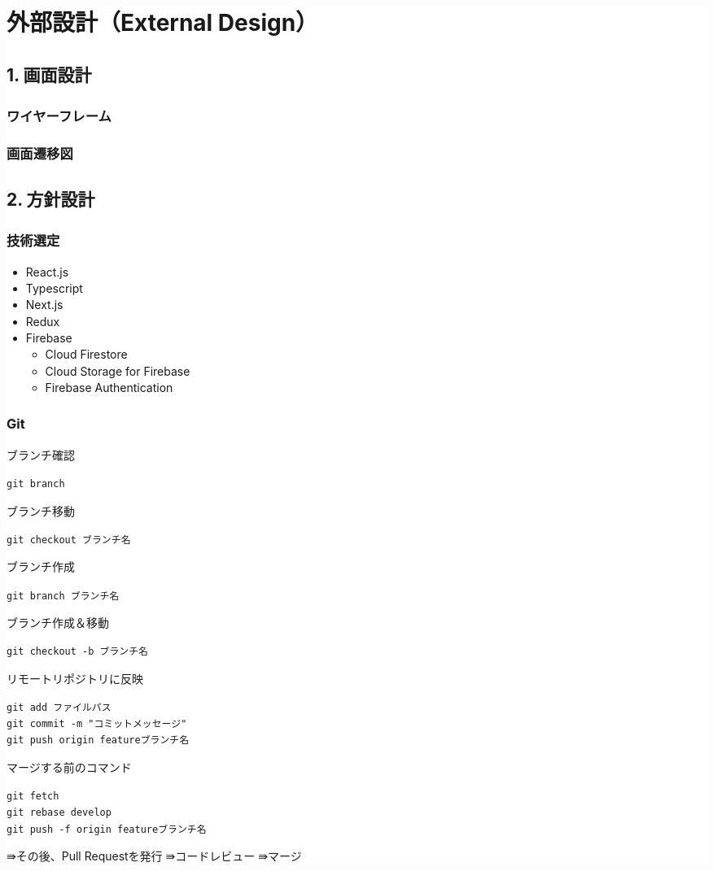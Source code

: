 # 外部設計（External Design）

## 1. 画面設計

### ワイヤーフレーム

### 画面遷移図

## 2. 方針設計

### 技術選定

- React.js
- Typescript
- Next.js
- Redux
- Firebase
  - Cloud Firestore
  - Cloud Storage for Firebase
  - Firebase Authentication

### Git

ブランチ確認
```
git branch
```

ブランチ移動
```
git checkout ブランチ名
```

ブランチ作成
```
git branch ブランチ名
```

ブランチ作成＆移動
```
git checkout -b ブランチ名
```

リモートリポジトリに反映
```
git add ファイルパス
git commit -m "コミットメッセージ"
git push origin featureブランチ名
```

マージする前のコマンド
```
git fetch
git rebase develop
git push -f origin featureブランチ名
```
⇛その後、Pull Requestを発行
⇛コードレビュー
⇛マージ
